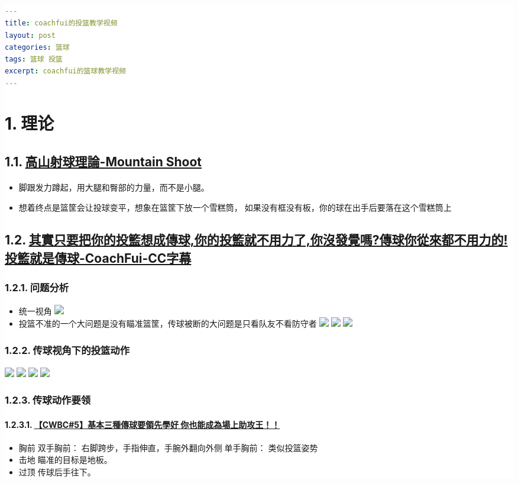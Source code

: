```yaml
---
title: coachfui的投篮教学视频
layout: post
categories: 篮球
tags: 篮球 投篮
excerpt: coachfui的篮球教学视频
---
```


# 1. 理论
## 1.1. [高山射球理論-Mountain Shoot](https://www.youtube.com/watch?v=8PpHALjXfz8&t=1s)
- 脚跟发力蹲起，用大腿和臀部的力量，而不是小腿。

<video width="100%" controls>
  <source src="https://suzixinblog.oss-cn-shenzhen.aliyuncs.com/20221019210933.mp4" type="video/mp4">
</video>

- 想着终点是篮筐会让投球变平，想象在篮筐下放一个雪糕筒， 如果没有框没有板，你的球在出手后要落在这个雪糕筒上

<video width="100%" controls>
  <source src="https://suzixinblog.oss-cn-shenzhen.aliyuncs.com/20221019210905.mp4" type="video/mp4">
</video>


## 1.2. [其實只要把你的投籃想成傳球,你的投籃就不用力了,你沒發覺嗎?傳球你從來都不用力的! 投籃就是傳球-CoachFui-CC字幕](https://www.youtube.com/watch?v=rO5-bwqFny0)

### 1.2.1. 问题分析
- 统一视角
![](https://suzixinblog.oss-cn-shenzhen.aliyuncs.com/20221016103251.png)
- 投篮不准的一个大问题是没有瞄准篮筐，传球被断的大问题是只看队友不看防守者
![](https://suzixinblog.oss-cn-shenzhen.aliyuncs.com/20221016103342.png)
![](https://suzixinblog.oss-cn-shenzhen.aliyuncs.com/20221016103415.png)
![](https://suzixinblog.oss-cn-shenzhen.aliyuncs.com/20221016103538.png)

### 1.2.2. 传球视角下的投篮动作
![](https://suzixinblog.oss-cn-shenzhen.aliyuncs.com/20221016103523.png)
![](https://suzixinblog.oss-cn-shenzhen.aliyuncs.com/20221016103511.png)
![](https://suzixinblog.oss-cn-shenzhen.aliyuncs.com/20221016103531.png)
![](https://suzixinblog.oss-cn-shenzhen.aliyuncs.com/20221016103550.png)

### 1.2.3. 传球动作要领
#### 1.2.3.1. [【CWBC#5】基本三種傳球要領先學好 你也能成為場上助攻王！！](https://www.youtube.com/watch?v=xKlm-oXRM7w)
- 胸前
双手胸前： 右脚跨步，手指伸直，手腕外翻向外侧
单手胸前： 类似投篮姿势
- 击地
瞄准的目标是地板。
- 过顶
传球后手往下。
